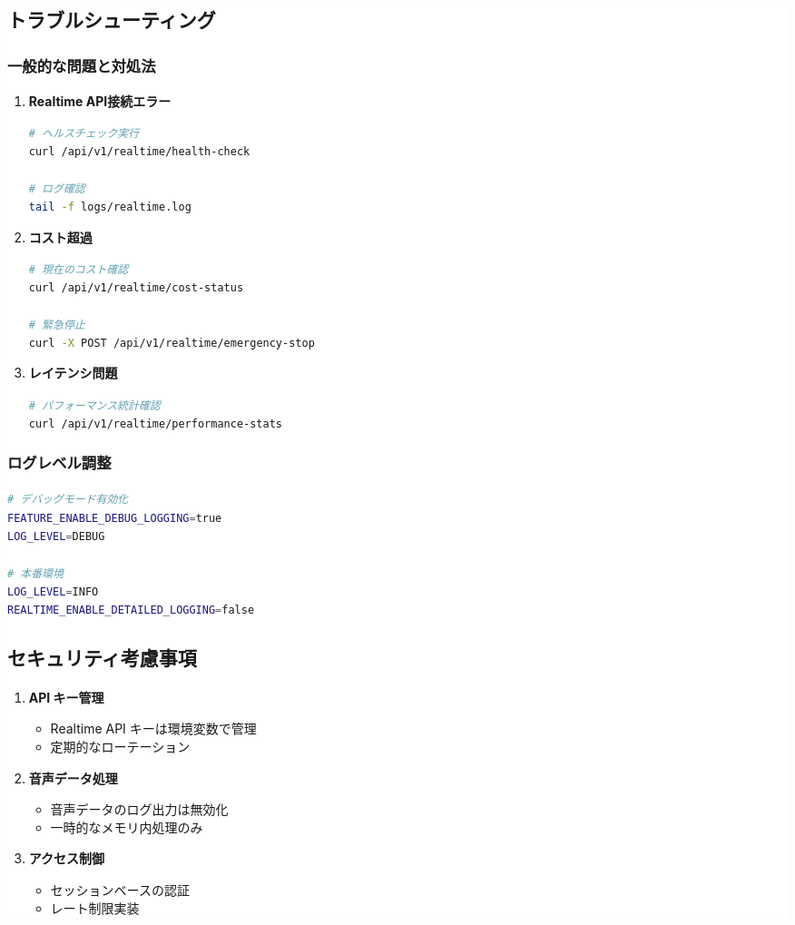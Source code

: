 ## トラブルシューティング

### 一般的な問題と対処法

1. **Realtime API接続エラー**
   ```bash
   # ヘルスチェック実行
   curl /api/v1/realtime/health-check
   
   # ログ確認
   tail -f logs/realtime.log
   ```

2. **コスト超過**
   ```bash
   # 現在のコスト確認
   curl /api/v1/realtime/cost-status
   
   # 緊急停止
   curl -X POST /api/v1/realtime/emergency-stop
   ```

3. **レイテンシ問題**
   ```bash
   # パフォーマンス統計確認
   curl /api/v1/realtime/performance-stats
   ```

### ログレベル調整

```bash
# デバッグモード有効化
FEATURE_ENABLE_DEBUG_LOGGING=true
LOG_LEVEL=DEBUG

# 本番環境
LOG_LEVEL=INFO
REALTIME_ENABLE_DETAILED_LOGGING=false
```

## セキュリティ考慮事項

1. **API キー管理**
   - Realtime API キーは環境変数で管理
   - 定期的なローテーション

2. **音声データ処理**
   - 音声データのログ出力は無効化
   - 一時的なメモリ内処理のみ

3. **アクセス制御**
   - セッションベースの認証
   - レート制限実装
